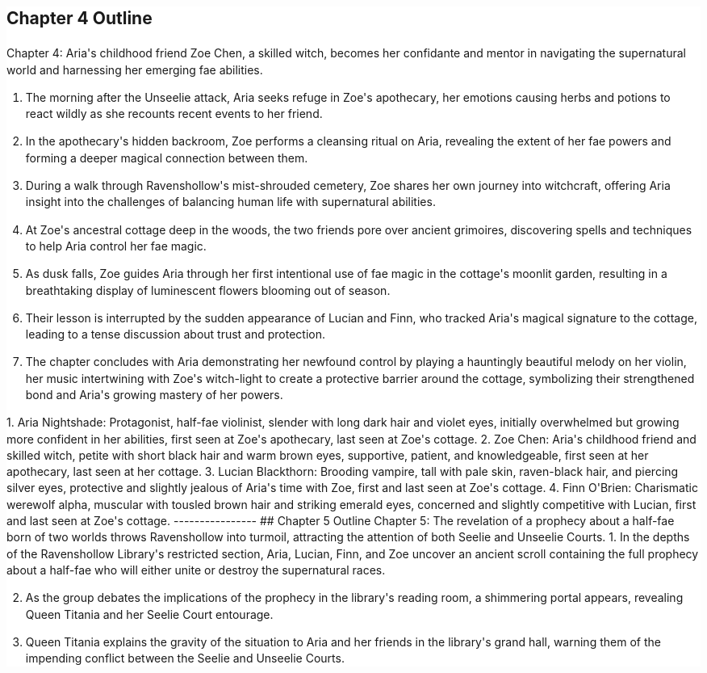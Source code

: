 ## Chapter 4 Outline
<synopsis>Chapter 4: Aria's childhood friend Zoe Chen, a skilled witch, becomes her confidante and mentor in navigating the supernatural world and harnessing her emerging fae abilities.</synopsis>
<events>
1. The morning after the Unseelie attack, Aria seeks refuge in Zoe's apothecary, her emotions causing herbs and potions to react wildly as she recounts recent events to her friend.

2. In the apothecary's hidden backroom, Zoe performs a cleansing ritual on Aria, revealing the extent of her fae powers and forming a deeper magical connection between them.

3. During a walk through Ravenshollow's mist-shrouded cemetery, Zoe shares her own journey into witchcraft, offering Aria insight into the challenges of balancing human life with supernatural abilities.

4. At Zoe's ancestral cottage deep in the woods, the two friends pore over ancient grimoires, discovering spells and techniques to help Aria control her fae magic.

5. As dusk falls, Zoe guides Aria through her first intentional use of fae magic in the cottage's moonlit garden, resulting in a breathtaking display of luminescent flowers blooming out of season.

6. Their lesson is interrupted by the sudden appearance of Lucian and Finn, who tracked Aria's magical signature to the cottage, leading to a tense discussion about trust and protection.

7. The chapter concludes with Aria demonstrating her newfound control by playing a hauntingly beautiful melody on her violin, her music intertwining with Zoe's witch-light to create a protective barrier around the cottage, symbolizing their strengthened bond and Aria's growing mastery of her powers.

</events>
<characters>1. Aria Nightshade: Protagonist, half-fae violinist, slender with long dark hair and violet eyes, initially overwhelmed but growing more confident in her abilities, first seen at Zoe's apothecary, last seen at Zoe's cottage.
2. Zoe Chen: Aria's childhood friend and skilled witch, petite with short black hair and warm brown eyes, supportive, patient, and knowledgeable, first seen at her apothecary, last seen at her cottage.
3. Lucian Blackthorn: Brooding vampire, tall with pale skin, raven-black hair, and piercing silver eyes, protective and slightly jealous of Aria's time with Zoe, first and last seen at Zoe's cottage.
4. Finn O'Brien: Charismatic werewolf alpha, muscular with tousled brown hair and striking emerald eyes, concerned and slightly competitive with Lucian, first and last seen at Zoe's cottage.</characters>
----------------
## Chapter 5 Outline
<synopsis>Chapter 5: The revelation of a prophecy about a half-fae born of two worlds throws Ravenshollow into turmoil, attracting the attention of both Seelie and Unseelie Courts.</synopsis>
<events>
1. In the depths of the Ravenshollow Library's restricted section, Aria, Lucian, Finn, and Zoe uncover an ancient scroll containing the full prophecy about a half-fae who will either unite or destroy the supernatural races.

2. As the group debates the implications of the prophecy in the library's reading room, a shimmering portal appears, revealing Queen Titania and her Seelie Court entourage.

3. Queen Titania explains the gravity of the situation to Aria and her friends in the library's grand hall, warning them of the impending conflict between the Seelie and Unseelie Courts.
